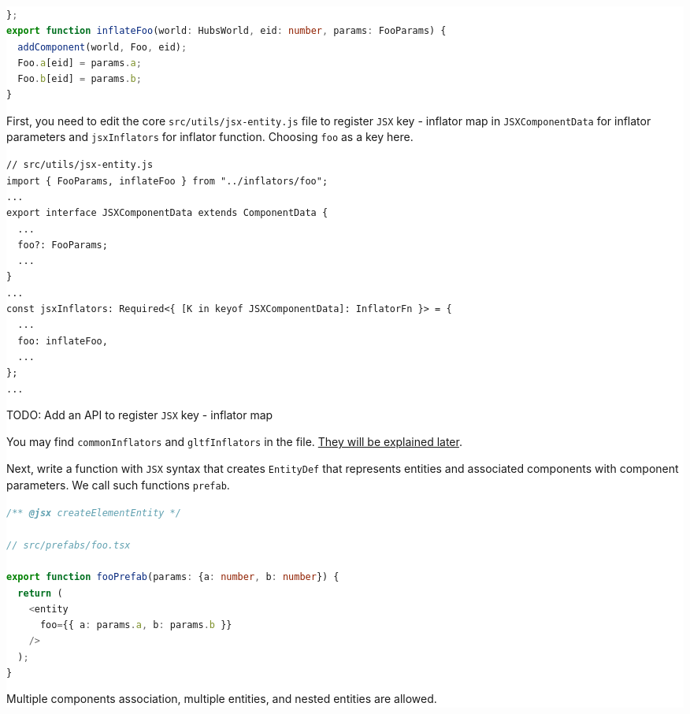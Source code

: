 ```typescript
};
export function inflateFoo(world: HubsWorld, eid: number, params: FooParams) {
  addComponent(world, Foo, eid);
  Foo.a[eid] = params.a;
  Foo.b[eid] = params.b;
}
```

First, you need to edit the core `src/utils/jsx-entity.js` file to register
`JSX` key - inflator map in `JSXComponentData` for inflator parameters
and `jsxInflators` for inflator function. Choosing `foo` as a key here.

```
// src/utils/jsx-entity.js
import { FooParams, inflateFoo } from "../inflators/foo";
...
export interface JSXComponentData extends ComponentData {
  ...
  foo?: FooParams;
  ...
}
...
const jsxInflators: Required<{ [K in keyof JSXComponentData]: InflatorFn }> = {
  ...
  foo: inflateFoo,
  ...
};
...
```

TODO: Add an API to register `JSX` key - inflator map

You may find `commonInflators` and `gltfInflators` in the file. [They will be
explained later](#gltf).

Next, write a function with `JSX` syntax that creates `EntityDef` that
represents entities and associated components with component parameters. We
call such functions `prefab`.

```typescript
/** @jsx createElementEntity */

// src/prefabs/foo.tsx

export function fooPrefab(params: {a: number, b: number}) {
  return (
    <entity
      foo={{ a: params.a, b: params.b }}
    />
  );
}
```

Multiple components association, multiple entities, and nested entities are
allowed.
